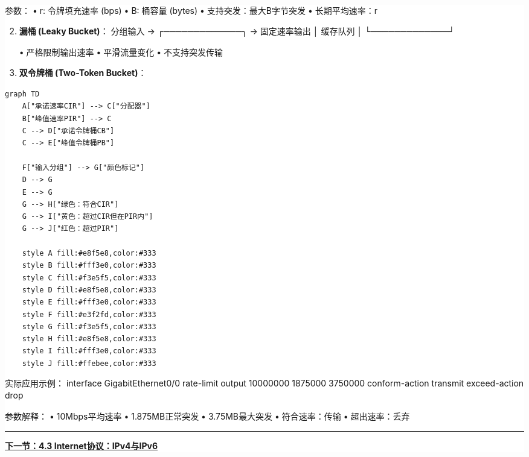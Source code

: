    参数：
   • r: 令牌填充速率 (bps)
   • B: 桶容量 (bytes)
   • 支持突发：最大B字节突发
   • 长期平均速率：r

2. **漏桶 (Leaky Bucket)**：
   分组输入 → ┌─────────────┐ → 固定速率输出
              │   缓存队列   │
              └─────────────┘
   
   • 严格限制输出速率
   • 平滑流量变化
   • 不支持突发传输

3. **双令牌桶 (Two-Token Bucket)**：

```mermaid
graph TD
    A["承诺速率CIR"] --> C["分配器"]
    B["峰值速率PIR"] --> C
    C --> D["承诺令牌桶CB"]
    C --> E["峰值令牌桶PB"]
    
    F["输入分组"] --> G["颜色标记"]
    D --> G
    E --> G
    G --> H["绿色：符合CIR"]
    G --> I["黄色：超过CIR但在PIR内"]
    G --> J["红色：超过PIR"]
    
    style A fill:#e8f5e8,color:#333
    style B fill:#fff3e0,color:#333
    style C fill:#f3e5f5,color:#333
    style D fill:#e8f5e8,color:#333
    style E fill:#fff3e0,color:#333
    style F fill:#e3f2fd,color:#333
    style G fill:#f3e5f5,color:#333
    style H fill:#e8f5e8,color:#333
    style I fill:#fff3e0,color:#333
    style J fill:#ffebee,color:#333
```

实际应用示例：
interface GigabitEthernet0/0
 rate-limit output 10000000 1875000 3750000 conform-action transmit exceed-action drop
 
参数解释：
• 10Mbps平均速率
• 1.875MB正常突发
• 3.75MB最大突发
• 符合速率：传输
• 超出速率：丢弃

---
 
**[下一节：4.3 Internet协议：IPv4与IPv6](4.3网络层：Internet协议IPv4技术.md)**
